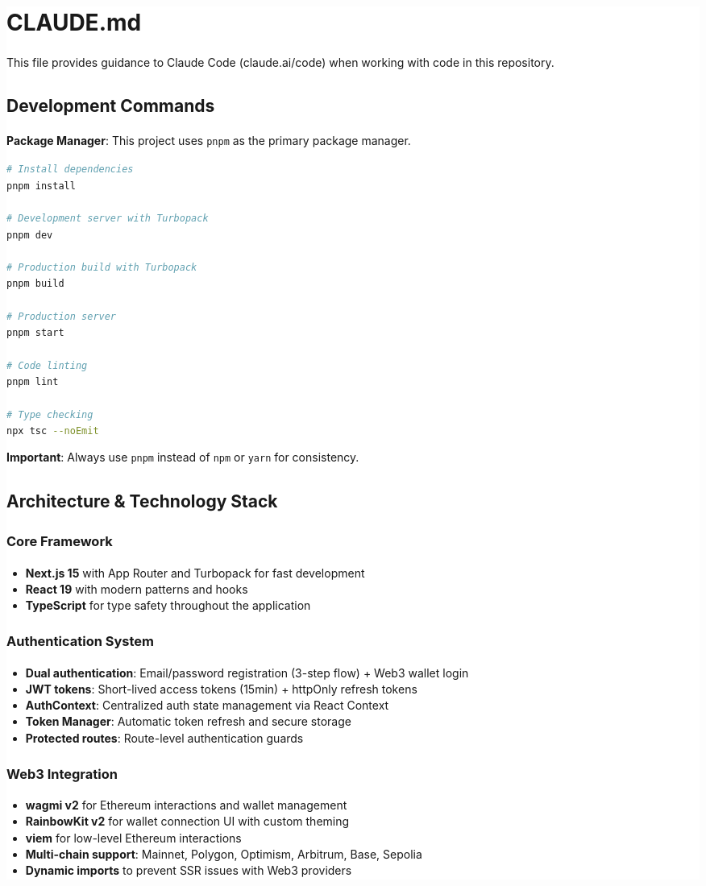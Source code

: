 # CLAUDE.md

This file provides guidance to Claude Code (claude.ai/code) when working with code in this repository.

## Development Commands

**Package Manager**: This project uses `pnpm` as the primary package manager.

```bash
# Install dependencies
pnpm install

# Development server with Turbopack
pnpm dev

# Production build with Turbopack
pnpm build

# Production server
pnpm start

# Code linting
pnpm lint

# Type checking
npx tsc --noEmit
```

**Important**: Always use `pnpm` instead of `npm` or `yarn` for consistency.

## Architecture & Technology Stack

### Core Framework
- **Next.js 15** with App Router and Turbopack for fast development
- **React 19** with modern patterns and hooks  
- **TypeScript** for type safety throughout the application

### Authentication System
- **Dual authentication**: Email/password registration (3-step flow) + Web3 wallet login
- **JWT tokens**: Short-lived access tokens (15min) + httpOnly refresh tokens
- **AuthContext**: Centralized auth state management via React Context
- **Token Manager**: Automatic token refresh and secure storage
- **Protected routes**: Route-level authentication guards

### Web3 Integration
- **wagmi v2** for Ethereum interactions and wallet management
- **RainbowKit v2** for wallet connection UI with custom theming
- **viem** for low-level Ethereum interactions
- **Multi-chain support**: Mainnet, Polygon, Optimism, Arbitrum, Base, Sepolia
- **Dynamic imports** to prevent SSR issues with Web3 providers
